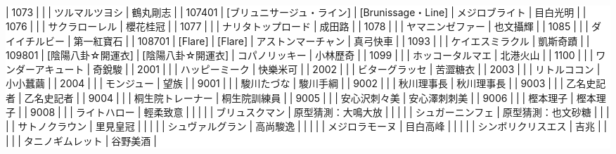| 1073   |                              |                         | ツルマルツヨシ     | 鶴丸剛志                        |
| 107401 | [ブリュニサージュ・ライン]   | [Brunissage・Line]      | メジロブライト     | 目白光明                        |
| 1076   |                              |                         | サクラローレル     | 櫻花桂冠                        |
| 1077   |                              |                         | ナリタトップロード | 成田路                          |
| 1078   |                              |                         | ヤマニンゼファー   | 也文攝輝                        |
| 1085   |                              |                         | ダイイチルビー     | 第一紅寶石                      |
| 108701 | [Flare]                      | [Flare]                 | アストンマーチャン | 真弓快車                        |
| 1093   |                              |                         | ケイエスミラクル   | 凱斯奇蹟                        |
| 109801 | [陰陽八卦☆開運衣]            | [陰陽八卦☆開運衣]       | コパノリッキー     | 小林歷奇                        |
| 1099   |                              |                         | ホッコータルマエ   | 北港火山                        |
| 1100   |                              |                         | ワンダーアキュート | 奇銳駿                          |
| 2001   |                              |                         | ハッピーミーク     | 快樂米可                        |
| 2002   |                              |                         | ビターグラッセ     | 苦澀糖衣                        |
| 2003   |                              |                         | リトルココン       | 小小蠶繭                        |
| 2004   |                              |                         | モンジュー         | 望族                            |
| 9001   |                              |                         | 駿川たづな         | 駿川手綱                        |
| 9002   |                              |                         | 秋川理事長         | 秋川理事長                      |
| 9003   |                              |                         | 乙名史記者         | 乙名史記者                      |
| 9004   |                              |                         | 桐生院トレーナー   | 桐生院訓練員                    |
| 9005   |                              |                         | 安心沢刺々美       | 安心澤刺刺美                    |
| 9006   |                              |                         | 樫本理子           | 樫本理子                        |
| 9008   |                              |                         | ライトハロー       | 輕柔致意                        |
|        |                              |                         | ブリュスクマン     | 原型猜測：大鳴大放 |
|        |                              |                         | シュガーニンフェ    | 原型猜測：也文砂糖 |
|        |                              |                         | サトノクラウン     | 里見皇冠                        |
|        |                              |                         | シュヴァルグラン   | 高尚駿逸                        |
|        |                              |                         | メジロラモーヌ     | 目白高峰                        |
|        |                              |                         | シンボリクリスエス | 吉兆                            |
|        |                              |                         | タニノギムレット   | 谷野美酒                        |


